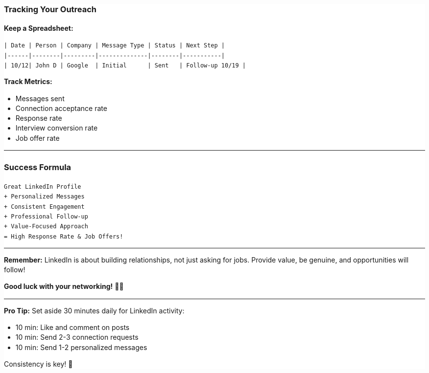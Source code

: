 ### Tracking Your Outreach

**Keep a Spreadsheet:**
```
| Date | Person | Company | Message Type | Status | Next Step |
|------|--------|---------|--------------|--------|-----------|
| 10/12| John D | Google  | Initial      | Sent   | Follow-up 10/19 |
```

**Track Metrics:**
- Messages sent
- Connection acceptance rate
- Response rate
- Interview conversion rate
- Job offer rate

---

### Success Formula

```
Great LinkedIn Profile 
+ Personalized Messages 
+ Consistent Engagement 
+ Professional Follow-up 
+ Value-Focused Approach 
= High Response Rate & Job Offers!
```

---

**Remember:** LinkedIn is about building relationships, not just asking for jobs. Provide value, be genuine, and opportunities will follow!

**Good luck with your networking!** 🤝✨

---

**Pro Tip:** Set aside 30 minutes daily for LinkedIn activity:
- 10 min: Like and comment on posts
- 10 min: Send 2-3 connection requests
- 10 min: Send 1-2 personalized messages

Consistency is key! 🔑

